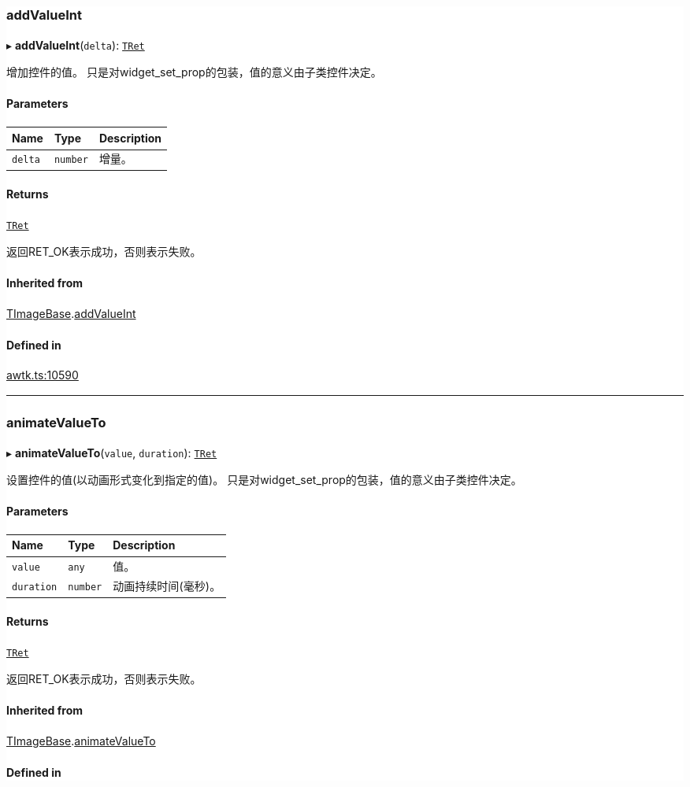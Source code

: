 ### addValueInt

▸ **addValueInt**(`delta`): [`TRet`](../enums/TRet.md)

增加控件的值。
只是对widget\_set\_prop的包装，值的意义由子类控件决定。

#### Parameters

| Name | Type | Description |
| :------ | :------ | :------ |
| `delta` | `number` | 增量。 |

#### Returns

[`TRet`](../enums/TRet.md)

返回RET_OK表示成功，否则表示失败。

#### Inherited from

[TImageBase](TImageBase.md).[addValueInt](TImageBase.md#addvalueint)

#### Defined in

[awtk.ts:10590](https://github.com/zlgopen/awtk-binding/blob/c57d9273/tools/code_gen/js/output/awtk.ts#L10590)

___

### animateValueTo

▸ **animateValueTo**(`value`, `duration`): [`TRet`](../enums/TRet.md)

设置控件的值(以动画形式变化到指定的值)。
只是对widget\_set\_prop的包装，值的意义由子类控件决定。

#### Parameters

| Name | Type | Description |
| :------ | :------ | :------ |
| `value` | `any` | 值。 |
| `duration` | `number` | 动画持续时间(毫秒)。 |

#### Returns

[`TRet`](../enums/TRet.md)

返回RET_OK表示成功，否则表示失败。

#### Inherited from

[TImageBase](TImageBase.md).[animateValueTo](TImageBase.md#animatevalueto)

#### Defined in
